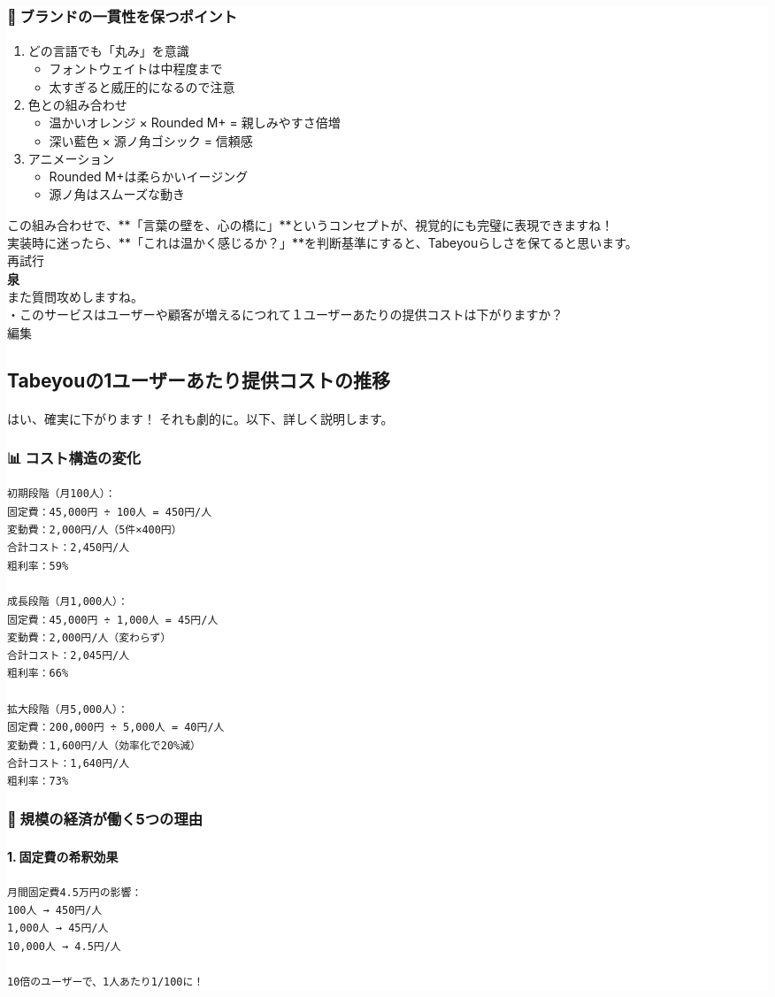 ### **🎯 ブランドの一貫性を保つポイント**

1. どの言語でも「丸み」を意識  
   * フォントウェイトは中程度まで  
   * 太すぎると威圧的になるので注意  
2. 色との組み合わせ  
   * 温かいオレンジ × Rounded M+ \= 親しみやすさ倍増  
   * 深い藍色 × 源ノ角ゴシック \= 信頼感  
3. アニメーション  
   * Rounded M+は柔らかいイージング  
   * 源ノ角はスムーズな動き

この組み合わせで、\*\*「言葉の壁を、心の橋に」\*\*というコンセプトが、視覚的にも完璧に表現できますね！  
実装時に迷ったら、\*\*「これは温かく感じるか？」\*\*を判断基準にすると、Tabeyouらしさを保てると思います。  
再試行  
**泉**  
また質問攻めしますね。  
・このサービスはユーザーや顧客が増えるにつれて１ユーザーあたりの提供コストは下がりますか？  
編集

## **Tabeyouの1ユーザーあたり提供コストの推移**

はい、確実に下がります！ それも劇的に。以下、詳しく説明します。

### **📊 コスト構造の変化**

```
初期段階（月100人）：
固定費：45,000円 ÷ 100人 = 450円/人
変動費：2,000円/人（5件×400円）
合計コスト：2,450円/人
粗利率：59%

成長段階（月1,000人）：
固定費：45,000円 ÷ 1,000人 = 45円/人
変動費：2,000円/人（変わらず）
合計コスト：2,045円/人
粗利率：66%

拡大段階（月5,000人）：
固定費：200,000円 ÷ 5,000人 = 40円/人
変動費：1,600円/人（効率化で20%減）
合計コスト：1,640円/人
粗利率：73%
```

### **🚀 規模の経済が働く5つの理由**

#### **1\. 固定費の希釈効果**

```
月間固定費4.5万円の影響：
100人 → 450円/人
1,000人 → 45円/人
10,000人 → 4.5円/人

10倍のユーザーで、1人あたり1/100に！
```
